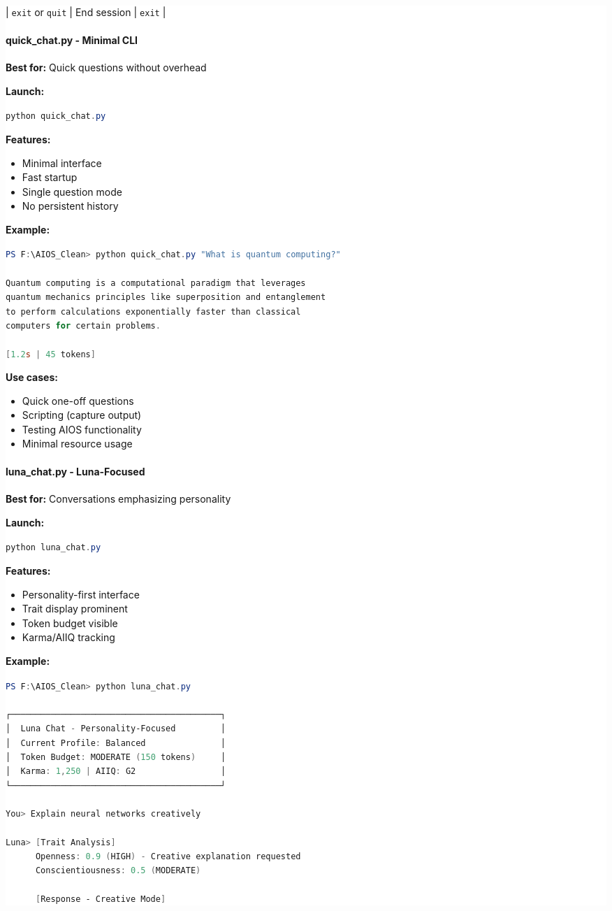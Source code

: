 | `exit` or `quit` | End session | `exit` |

#### quick_chat.py - Minimal CLI

**Best for:** Quick questions without overhead

**Launch:**
```powershell
python quick_chat.py
```

**Features:**
- Minimal interface
- Fast startup
- Single question mode
- No persistent history

**Example:**
```powershell
PS F:\AIOS_Clean> python quick_chat.py "What is quantum computing?"

Quantum computing is a computational paradigm that leverages
quantum mechanics principles like superposition and entanglement
to perform calculations exponentially faster than classical
computers for certain problems.

[1.2s | 45 tokens]
```

**Use cases:**
- Quick one-off questions
- Scripting (capture output)
- Testing AIOS functionality
- Minimal resource usage

#### luna_chat.py - Luna-Focused

**Best for:** Conversations emphasizing personality

**Launch:**
```powershell
python luna_chat.py
```

**Features:**
- Personality-first interface
- Trait display prominent
- Token budget visible
- Karma/AIIQ tracking

**Example:**
```powershell
PS F:\AIOS_Clean> python luna_chat.py

┌──────────────────────────────────────────┐
│  Luna Chat - Personality-Focused         │
│  Current Profile: Balanced               │
│  Token Budget: MODERATE (150 tokens)     │
│  Karma: 1,250 | AIIQ: G2                 │
└──────────────────────────────────────────┘

You> Explain neural networks creatively

Luna> [Trait Analysis]
      Openness: 0.9 (HIGH) - Creative explanation requested
      Conscientiousness: 0.5 (MODERATE)
      
      [Response - Creative Mode]
```